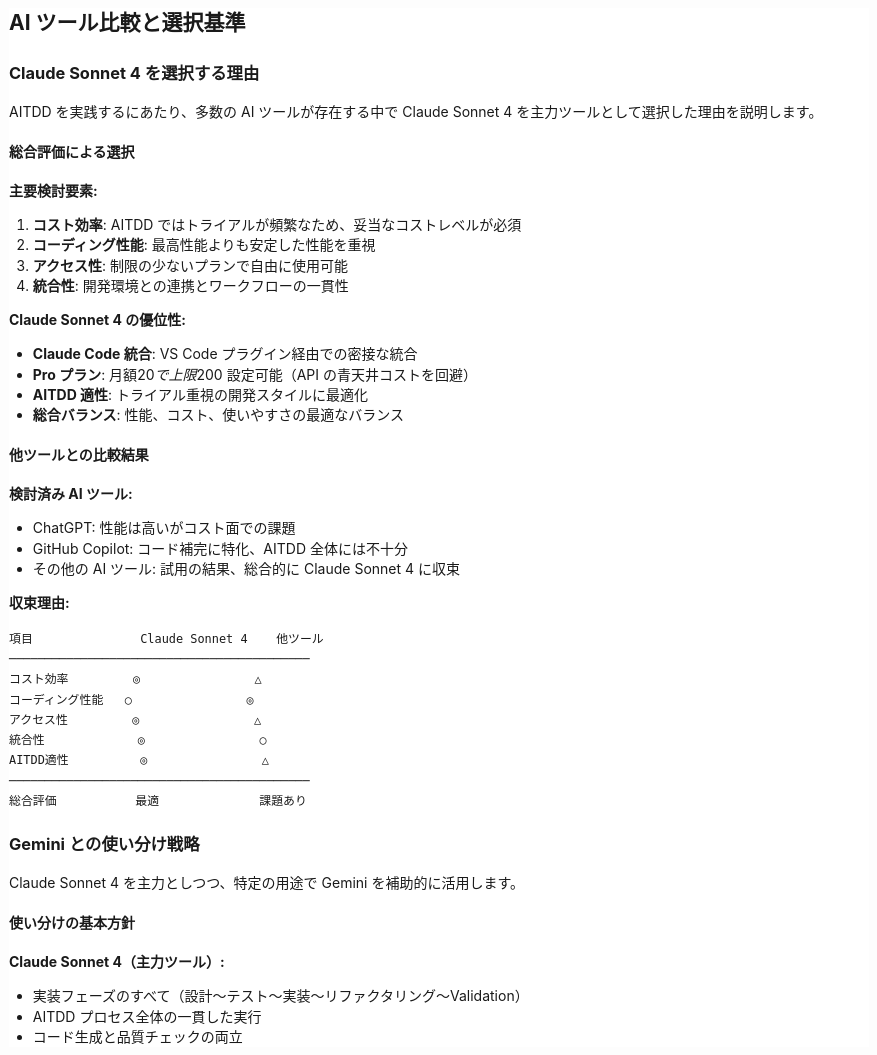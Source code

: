## AI ツール比較と選択基準

### Claude Sonnet 4 を選択する理由

AITDD を実践するにあたり、多数の AI ツールが存在する中で Claude Sonnet 4 を主力ツールとして選択した理由を説明します。

#### 総合評価による選択

**主要検討要素:**

1. **コスト効率**: AITDD ではトライアルが頻繁なため、妥当なコストレベルが必須
2. **コーディング性能**: 最高性能よりも安定した性能を重視
3. **アクセス性**: 制限の少ないプランで自由に使用可能
4. **統合性**: 開発環境との連携とワークフローの一貫性

**Claude Sonnet 4 の優位性:**

- **Claude Code 統合**: VS Code プラグイン経由での密接な統合
- **Pro プラン**: 月額$20 で上限$200 設定可能（API の青天井コストを回避）
- **AITDD 適性**: トライアル重視の開発スタイルに最適化
- **総合バランス**: 性能、コスト、使いやすさの最適なバランス

#### 他ツールとの比較結果

**検討済み AI ツール:**

- ChatGPT: 性能は高いがコスト面での課題
- GitHub Copilot: コード補完に特化、AITDD 全体には不十分
- その他の AI ツール: 試用の結果、総合的に Claude Sonnet 4 に収束

**収束理由:**

```
項目               Claude Sonnet 4    他ツール
──────────────────────────────────────────
コスト効率         ◎                △
コーディング性能   ○                ◎
アクセス性         ◎                △
統合性             ◎                ○
AITDD適性          ◎                △
──────────────────────────────────────────
総合評価           最適              課題あり
```

### Gemini との使い分け戦略

Claude Sonnet 4 を主力としつつ、特定の用途で Gemini を補助的に活用します。

#### 使い分けの基本方針

**Claude Sonnet 4（主力ツール）:**

- 実装フェーズのすべて（設計〜テスト〜実装〜リファクタリング〜Validation）
- AITDD プロセス全体の一貫した実行
- コード生成と品質チェックの両立
